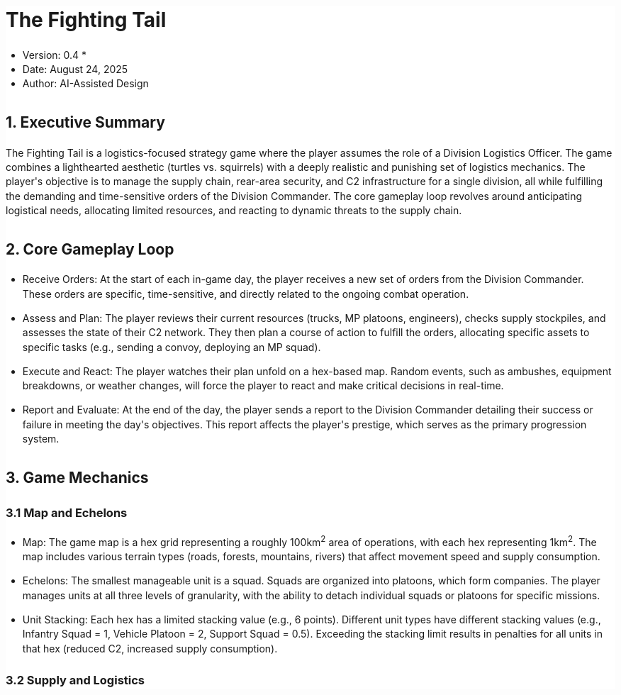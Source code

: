 # The Fighting Tail

* Version: 0.4 *
* Date: August 24, 2025
* Author: AI-Assisted Design

## 1. Executive Summary

The Fighting Tail is a logistics-focused strategy game where the player assumes the role of a Division Logistics Officer. The game combines a lighthearted aesthetic (turtles vs. squirrels) with a deeply realistic and punishing set of logistics mechanics. The player's objective is to manage the supply chain, rear-area security, and C2 infrastructure for a single division, all while fulfilling the demanding and time-sensitive orders of the Division Commander. The core gameplay loop revolves around anticipating logistical needs, allocating limited resources, and reacting to dynamic threats to the supply chain.
## 2. Core Gameplay Loop

- Receive Orders: At the start of each in-game day, the player receives a new set of orders from the Division Commander. These orders are specific, time-sensitive, and directly related to the ongoing combat operation.

- Assess and Plan: The player reviews their current resources (trucks, MP platoons, engineers), checks supply stockpiles, and assesses the state of their C2 network. They then plan a course of action to fulfill the orders, allocating specific assets to specific tasks (e.g., sending a convoy, deploying an MP squad).

- Execute and React: The player watches their plan unfold on a hex-based map. Random events, such as ambushes, equipment breakdowns, or weather changes, will force the player to react and make critical decisions in real-time.

- Report and Evaluate: At the end of the day, the player sends a report to the Division Commander detailing their success or failure in meeting the day's objectives. This report affects the player's prestige, which serves as the primary progression system.

## 3. Game Mechanics
### 3.1 Map and Echelons

- Map: The game map is a hex grid representing a roughly 100km$^2$ area of operations, with each hex representing 1km$^2$. The map includes various terrain types (roads, forests, mountains, rivers) that affect movement speed and supply consumption.

- Echelons: The smallest manageable unit is a squad. Squads are organized into platoons, which form companies. The player manages units at all three levels of granularity, with the ability to detach individual squads or platoons for specific missions.

- Unit Stacking: Each hex has a limited stacking value (e.g., 6 points). Different unit types have different stacking values (e.g., Infantry Squad = 1, Vehicle Platoon = 2, Support Squad = 0.5). Exceeding the stacking limit results in penalties for all units in that hex (reduced C2, increased supply consumption).

### 3.2 Supply and Logistics
